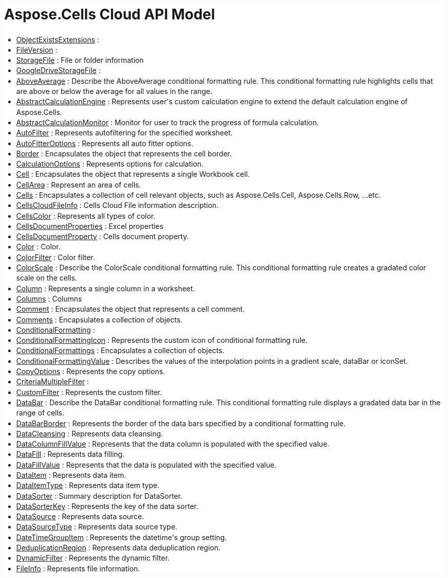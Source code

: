 # Aspose.Cells Cloud API Model

- [ObjectExistsExtensions](model/objectexistsextensions)  :   
- [FileVersion](model/fileversion)  :   
- [StorageFile](model/storagefile)  :  File or folder information 
- [GoogleDriveStorageFile](model/googledrivestoragefile)  :   
- [AboveAverage](model/aboveaverage)  :  Describe the AboveAverage conditional formatting rule. This conditional formatting    rule highlights cells that are above or below the average for all values    in the range. 
- [AbstractCalculationEngine](model/abstractcalculationengine)  :  Represents user's custom calculation engine to extend the default calculation engine of Aspose.Cells.  
- [AbstractCalculationMonitor](model/abstractcalculationmonitor)  :  Monitor for user to track the progress of formula calculation.  
- [AutoFilter](model/autofilter)  :  Represents autofiltering for the specified worksheet. 
- [AutoFitterOptions](model/autofitteroptions)  :  Represents all auto fitter options. 
- [Border](model/border)  :             Encapsulates the object that represents the cell border.            
- [CalculationOptions](model/calculationoptions)  :             Represents options for calculation.            
- [Cell](model/cell)  :  Encapsulates the object that represents a single Workbook cell. 
- [CellArea](model/cellarea)  :             Represent an area of cells.            
- [Cells](model/cells)  :  Encapsulates a collection of cell relevant objects, such as Aspose.Cells.Cell, Aspose.Cells.Row, ...etc. 
- [CellsCloudFileInfo](model/cellscloudfileinfo)  :  Cells Cloud File information description. 
- [CellsColor](model/cellscolor)  :             Represents all types of color.            
- [CellsDocumentProperties](model/cellsdocumentproperties)  :  Excel properties 
- [CellsDocumentProperty](model/cellsdocumentproperty)  :  Cells document property. 
- [Color](model/color)  :  Color. 
- [ColorFilter](model/colorfilter)  :  Color filter. 
- [ColorScale](model/colorscale)  :  Describe the ColorScale conditional formatting rule. This conditional formatting   rule creates a gradated color scale on the cells.             
- [Column](model/column)  :  Represents a single column in a worksheet. 
- [Columns](model/columns)  :  Columns 
- [Comment](model/comment)  :  Encapsulates the object that represents a cell comment. 
- [Comments](model/comments)  :  Encapsulates a collection of  objects. 
- [ConditionalFormatting](model/conditionalformatting)  :   
- [ConditionalFormattingIcon](model/conditionalformattingicon)  :             Represents  the custom  icon of conditional formatting rule.            
- [ConditionalFormattings](model/conditionalformattings)  :  Encapsulates a collection of  objects. 
- [ConditionalFormattingValue](model/conditionalformattingvalue)  :             Describes the values of the interpolation points in a gradient scale, dataBar or iconSet.            
- [CopyOptions](model/copyoptions)  :  Represents the copy options. 
- [CriteriaMultipleFilter](model/criteriamultiplefilter)  :   
- [CustomFilter](model/customfilter)  :             Represents the custom filter.            
- [DataBar](model/databar)  :  Describe the DataBar conditional formatting rule. This conditional formatting   rule displays a gradated data bar in the range of cells. 
- [DataBarBorder](model/databarborder)  :             Represents the border of the data bars specified by a conditional formatting rule.            
- [DataCleansing](model/datacleansing)  :  Represents data cleansing. 
- [DataColumnFillValue](model/datacolumnfillvalue)  :  Represents that the data column is populated with the specified value. 
- [DataFill](model/datafill)  :  Represents data filling. 
- [DataFillValue](model/datafillvalue)  :  Represents that the data is populated with the specified value. 
- [DataItem](model/dataitem)  :  Represents data item. 
- [DataItemType](model/dataitemtype)  :  Represents data item type. 
- [DataSorter](model/datasorter)  :  Summary description for DataSorter. 
- [DataSorterKey](model/datasorterkey)  :  Represents the key of the data sorter.  
- [DataSource](model/datasource)  :  Represents data source. 
- [DataSourceType](model/datasourcetype)  :  Represents data source type. 
- [DateTimeGroupItem](model/datetimegroupitem)  :  Represents the datetime's group setting. 
- [DeduplicationRegion](model/deduplicationregion)  :  Represents data deduplication region. 
- [DynamicFilter](model/dynamicfilter)  :             Represents the dynamic filter.            
- [FileInfo](model/fileinfo)  :  Represents file information. 